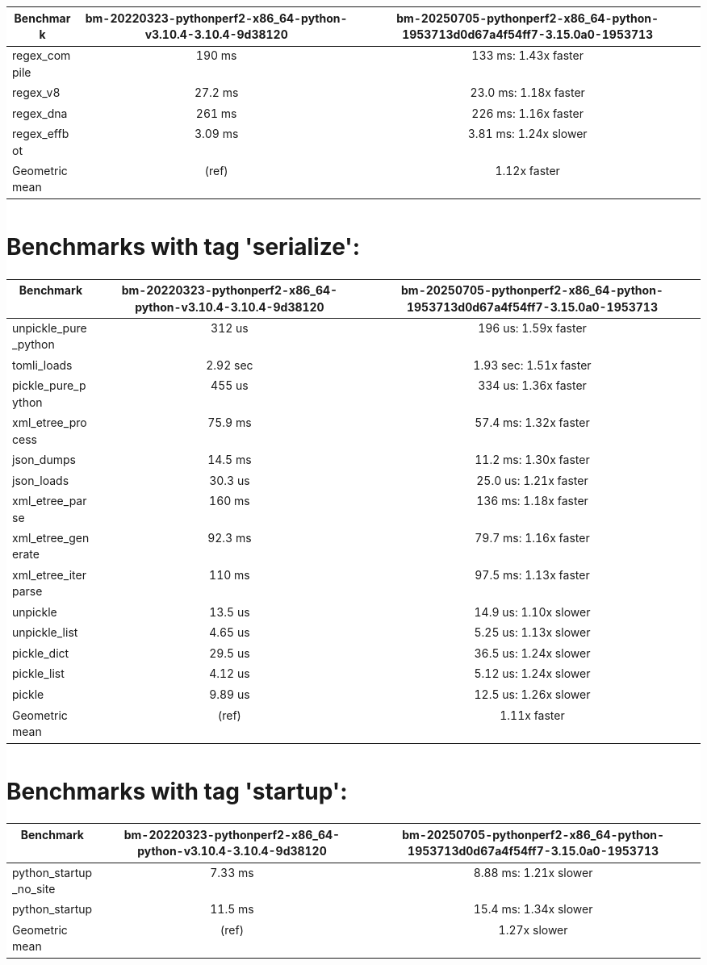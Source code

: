 | Benchmark      | bm-20220323-pythonperf2-x86_64-python-v3.10.4-3.10.4-9d38120 | bm-20250705-pythonperf2-x86_64-python-1953713d0d67a4f54ff7-3.15.0a0-1953713 |
|----------------|:------------------------------------------------------------:|:---------------------------------------------------------------------------:|
| regex_compile  | 190 ms                                                       | 133 ms: 1.43x faster                                                        |
| regex_v8       | 27.2 ms                                                      | 23.0 ms: 1.18x faster                                                       |
| regex_dna      | 261 ms                                                       | 226 ms: 1.16x faster                                                        |
| regex_effbot   | 3.09 ms                                                      | 3.81 ms: 1.24x slower                                                       |
| Geometric mean | (ref)                                                        | 1.12x faster                                                                |

Benchmarks with tag 'serialize':
================================

| Benchmark            | bm-20220323-pythonperf2-x86_64-python-v3.10.4-3.10.4-9d38120 | bm-20250705-pythonperf2-x86_64-python-1953713d0d67a4f54ff7-3.15.0a0-1953713 |
|----------------------|:------------------------------------------------------------:|:---------------------------------------------------------------------------:|
| unpickle_pure_python | 312 us                                                       | 196 us: 1.59x faster                                                        |
| tomli_loads          | 2.92 sec                                                     | 1.93 sec: 1.51x faster                                                      |
| pickle_pure_python   | 455 us                                                       | 334 us: 1.36x faster                                                        |
| xml_etree_process    | 75.9 ms                                                      | 57.4 ms: 1.32x faster                                                       |
| json_dumps           | 14.5 ms                                                      | 11.2 ms: 1.30x faster                                                       |
| json_loads           | 30.3 us                                                      | 25.0 us: 1.21x faster                                                       |
| xml_etree_parse      | 160 ms                                                       | 136 ms: 1.18x faster                                                        |
| xml_etree_generate   | 92.3 ms                                                      | 79.7 ms: 1.16x faster                                                       |
| xml_etree_iterparse  | 110 ms                                                       | 97.5 ms: 1.13x faster                                                       |
| unpickle             | 13.5 us                                                      | 14.9 us: 1.10x slower                                                       |
| unpickle_list        | 4.65 us                                                      | 5.25 us: 1.13x slower                                                       |
| pickle_dict          | 29.5 us                                                      | 36.5 us: 1.24x slower                                                       |
| pickle_list          | 4.12 us                                                      | 5.12 us: 1.24x slower                                                       |
| pickle               | 9.89 us                                                      | 12.5 us: 1.26x slower                                                       |
| Geometric mean       | (ref)                                                        | 1.11x faster                                                                |

Benchmarks with tag 'startup':
==============================

| Benchmark              | bm-20220323-pythonperf2-x86_64-python-v3.10.4-3.10.4-9d38120 | bm-20250705-pythonperf2-x86_64-python-1953713d0d67a4f54ff7-3.15.0a0-1953713 |
|------------------------|:------------------------------------------------------------:|:---------------------------------------------------------------------------:|
| python_startup_no_site | 7.33 ms                                                      | 8.88 ms: 1.21x slower                                                       |
| python_startup         | 11.5 ms                                                      | 15.4 ms: 1.34x slower                                                       |
| Geometric mean         | (ref)                                                        | 1.27x slower                                                                |
